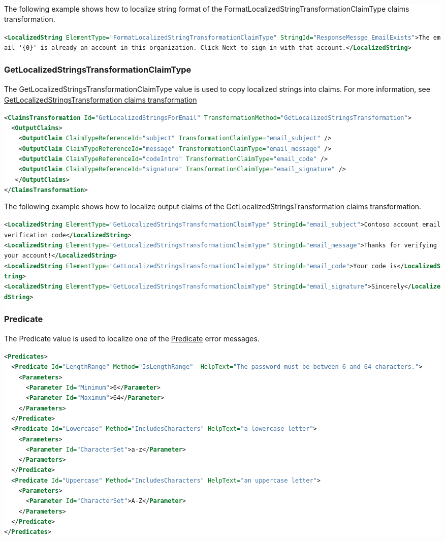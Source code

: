 The following example shows how to localize string format of the FormatLocalizedStringTransformationClaimType claims transformation.

```xml
<LocalizedString ElementType="FormatLocalizedStringTransformationClaimType" StringId="ResponseMessge_EmailExists">The email '{0}' is already an account in this organization. Click Next to sign in with that account.</LocalizedString>
```

### GetLocalizedStringsTransformationClaimType

The GetLocalizedStringsTransformationClaimType value is used to copy localized strings into claims. For more information, see [GetLocalizedStringsTransformation claims transformation](string-transformations.md#getlocalizedstringstransformation)


```xml
<ClaimsTransformation Id="GetLocalizedStringsForEmail" TransformationMethod="GetLocalizedStringsTransformation">
  <OutputClaims>
    <OutputClaim ClaimTypeReferenceId="subject" TransformationClaimType="email_subject" />
    <OutputClaim ClaimTypeReferenceId="message" TransformationClaimType="email_message" />
    <OutputClaim ClaimTypeReferenceId="codeIntro" TransformationClaimType="email_code" />
    <OutputClaim ClaimTypeReferenceId="signature" TransformationClaimType="email_signature" />
   </OutputClaims>
</ClaimsTransformation>
```

The following example shows how to localize output claims of the GetLocalizedStringsTransformation claims transformation.

```xml
<LocalizedString ElementType="GetLocalizedStringsTransformationClaimType" StringId="email_subject">Contoso account email verification code</LocalizedString>
<LocalizedString ElementType="GetLocalizedStringsTransformationClaimType" StringId="email_message">Thanks for verifying your account!</LocalizedString>
<LocalizedString ElementType="GetLocalizedStringsTransformationClaimType" StringId="email_code">Your code is</LocalizedString>
<LocalizedString ElementType="GetLocalizedStringsTransformationClaimType" StringId="email_signature">Sincerely</LocalizedString>
```

### Predicate

The Predicate value is used to localize one of the [Predicate](predicates.md) error messages. 

```xml
<Predicates>
  <Predicate Id="LengthRange" Method="IsLengthRange"  HelpText="The password must be between 6 and 64 characters.">
    <Parameters>
      <Parameter Id="Minimum">6</Parameter>
      <Parameter Id="Maximum">64</Parameter>
    </Parameters>
  </Predicate>
  <Predicate Id="Lowercase" Method="IncludesCharacters" HelpText="a lowercase letter">
    <Parameters>
      <Parameter Id="CharacterSet">a-z</Parameter>
    </Parameters>
  </Predicate>
  <Predicate Id="Uppercase" Method="IncludesCharacters" HelpText="an uppercase letter">
    <Parameters>
      <Parameter Id="CharacterSet">A-Z</Parameter>
    </Parameters>
  </Predicate>
</Predicates>
```
